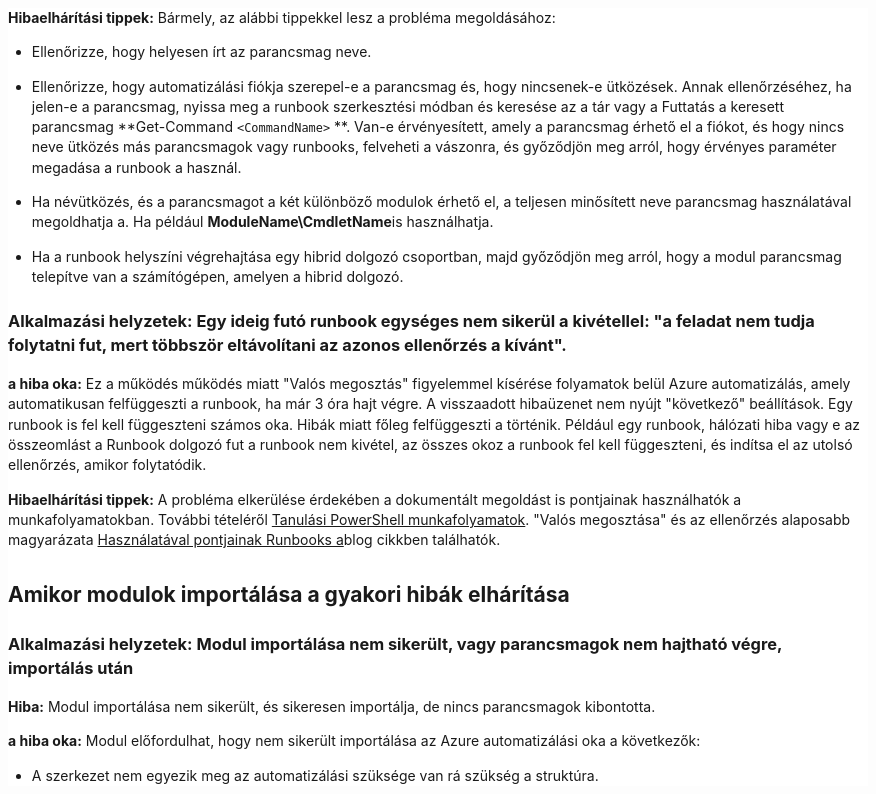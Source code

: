 **Hibaelhárítási tippek:** Bármely, az alábbi tippekkel lesz a probléma megoldásához:  

- Ellenőrizze, hogy helyesen írt az parancsmag neve.  

- Ellenőrizze, hogy automatizálási fiókja szerepel-e a parancsmag és, hogy nincsenek-e ütközések. Annak ellenőrzéséhez, ha jelen-e a parancsmag, nyissa meg a runbook szerkesztési módban és keresése az a tár vagy a Futtatás a keresett parancsmag **Get-Command ``<CommandName>`` **.  Van-e érvényesített, amely a parancsmag érhető el a fiókot, és hogy nincs neve ütközés más parancsmagok vagy runbooks, felveheti a vászonra, és győződjön meg arról, hogy érvényes paraméter megadása a runbook a használ.  

- Ha névütközés, és a parancsmagot a két különböző modulok érhető el, a teljesen minősített neve parancsmag használatával megoldhatja a. Ha például **ModuleName\CmdletName**is használhatja.  

- Ha a runbook helyszíni végrehajtása egy hibrid dolgozó csoportban, majd győződjön meg arról, hogy a modul parancsmag telepítve van a számítógépen, amelyen a hibrid dolgozó.


### <a name="scenario-a-long-running-runbook-consistently-fails-with-the-exception-the-job-cannot-continue-running-because-it-was-repeatedly-evicted-from-the-same-checkpoint"></a>Alkalmazási helyzetek: Egy ideig futó runbook egységes nem sikerül a kivétellel: "a feladat nem tudja folytatni fut, mert többször eltávolítani az azonos ellenőrzés a kívánt".

**a hiba oka:** Ez a működés működés miatt "Valós megosztás" figyelemmel kísérése folyamatok belül Azure automatizálás, amely automatikusan felfüggeszti a runbook, ha már 3 óra hajt végre. A visszaadott hibaüzenet nem nyújt "következő" beállítások. Egy runbook is fel kell függeszteni számos oka. Hibák miatt főleg felfüggeszti a történik. Például egy runbook, hálózati hiba vagy e az összeomlást a Runbook dolgozó fut a runbook nem kivétel, az összes okoz a runbook fel kell függeszteni, és indítsa el az utolsó ellenőrzés, amikor folytatódik.

**Hibaelhárítási tippek:** A probléma elkerülése érdekében a dokumentált megoldást is pontjainak használhatók a munkafolyamatokban.  További tételéről [Tanulási PowerShell munkafolyamatok](automation-powershell-workflow.md#Checkpoints).  "Valós megosztása" és az ellenőrzés alaposabb magyarázata [Használatával pontjainak Runbooks a](https://azure.microsoft.com/en-us/blog/azure-automation-reliable-fault-tolerant-runbook-execution-using-checkpoints/)blog cikkben találhatók.


## <a name="troubleshoot-common-errors-when-importing-modules"></a>Amikor modulok importálása a gyakori hibák elhárítása

### <a name="scenario-module-fails-to-import-or-cmdlets-cant-be-executed-after-importing"></a>Alkalmazási helyzetek: Modul importálása nem sikerült, vagy parancsmagok nem hajtható végre, importálás után

**Hiba:** Modul importálása nem sikerült, és sikeresen importálja, de nincs parancsmagok kibontotta.

**a hiba oka:** Modul előfordulhat, hogy nem sikerült importálása az Azure automatizálási oka a következők:  

- A szerkezet nem egyezik meg az automatizálási szüksége van rá szükség a struktúra.  
